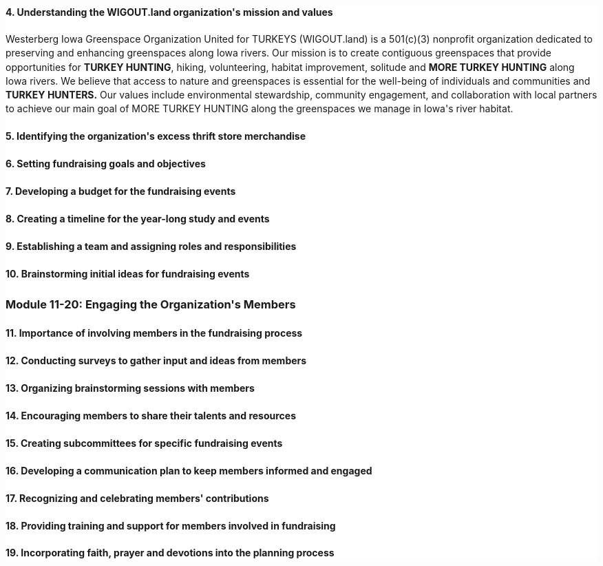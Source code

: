 #### 4. Understanding the WIGOUT.land organization's mission and values

Westerberg Iowa Greenspace Organization United for TURKEYS (WIGOUT.land) is a 501(c)(3) nonprofit organization dedicated to preserving and enhancing greenspaces along Iowa rivers. Our mission is to create contiguous greenspaces that provide opportunities for **TURKEY HUNTING**, hiking, volunteering, habitat improvement, solitude and **MORE TURKEY HUNTING** along Iowa rivers. We believe that access to nature and greenspaces is essential for the well-being of individuals and communities and **TURKEY HUNTERS.** Our values include environmental stewardship, community engagement, and collaboration with local partners to achieve our main goal of MORE TURKEY HUNTING along the greenspaces we manage in Iowa's river habitat.

#### 5. Identifying the organization's excess thrift store merchandise

#### 6. Setting fundraising goals and objectives

#### 7. Developing a budget for the fundraising events

#### 8. Creating a timeline for the year-long study and events

#### 9. Establishing a team and assigning roles and responsibilities

#### 10. Brainstorming initial ideas for fundraising events

### Module 11-20: Engaging the Organization's Members

#### 11. Importance of involving members in the fundraising process

#### 12. Conducting surveys to gather input and ideas from members

#### 13. Organizing brainstorming sessions with members

#### 14. Encouraging members to share their talents and resources

#### 15. Creating subcommittees for specific fundraising events

#### 16. Developing a communication plan to keep members informed and engaged

#### 17. Recognizing and celebrating members' contributions

#### 18. Providing training and support for members involved in fundraising

#### 19. Incorporating faith, prayer and devotions into the planning process
